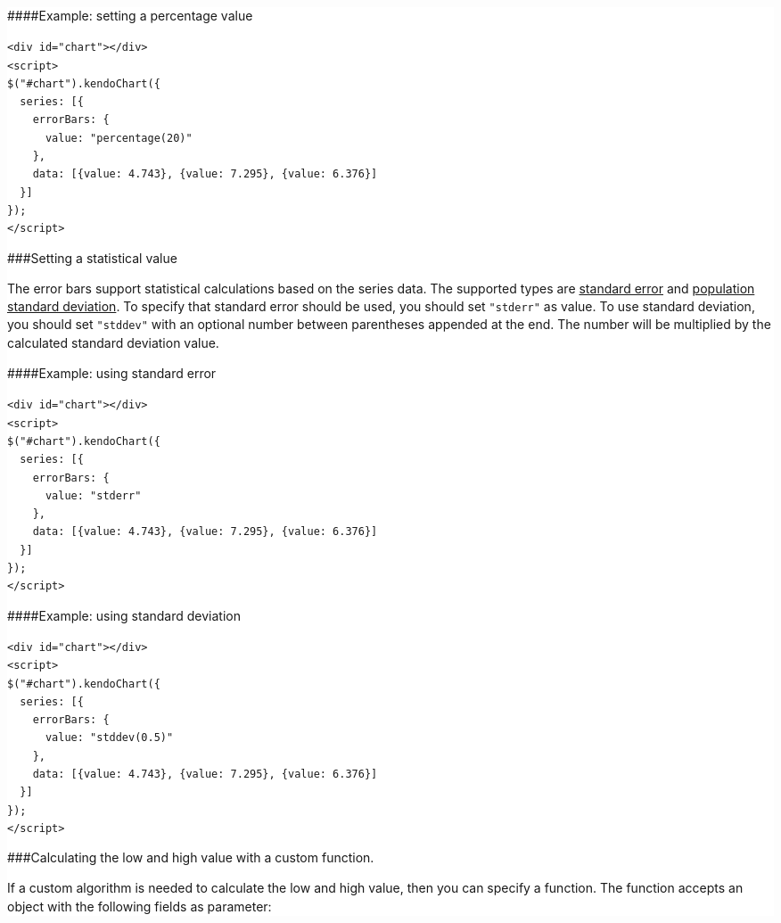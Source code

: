 ####Example: setting a percentage value

    <div id="chart"></div>
    <script>
    $("#chart").kendoChart({
      series: [{        
        errorBars: {
          value: "percentage(20)"
        },
        data: [{value: 4.743}, {value: 7.295}, {value: 6.376}]
      }]
    });
    </script>

###Setting a statistical value

The error bars support statistical calculations based on the series data. The supported types are [standard error](http://en.wikipedia.org/wiki/Standard_error) and [population standard deviation](http://en.wikipedia.org/wiki/Standard_deviation). To specify that standard error should be used, you should set `"stderr"` as value. To use standard deviation, you should set `"stddev"` with an optional number between parentheses appended at the end. The number will be multiplied by the calculated standard deviation value.

####Example: using standard error

    <div id="chart"></div>
    <script>
    $("#chart").kendoChart({
      series: [{
        errorBars: {
          value: "stderr"
        },
        data: [{value: 4.743}, {value: 7.295}, {value: 6.376}]
      }]
    });
    </script>

####Example: using standard deviation

    <div id="chart"></div>
    <script>
    $("#chart").kendoChart({
      series: [{    
        errorBars: {
          value: "stddev(0.5)"
        },
        data: [{value: 4.743}, {value: 7.295}, {value: 6.376}]
      }]
    });
    </script>

###Calculating the low and high value with a custom function.

If a custom algorithm is needed to calculate the low and high value, then you can specify a function. The function accepts an object with the following fields as parameter:
